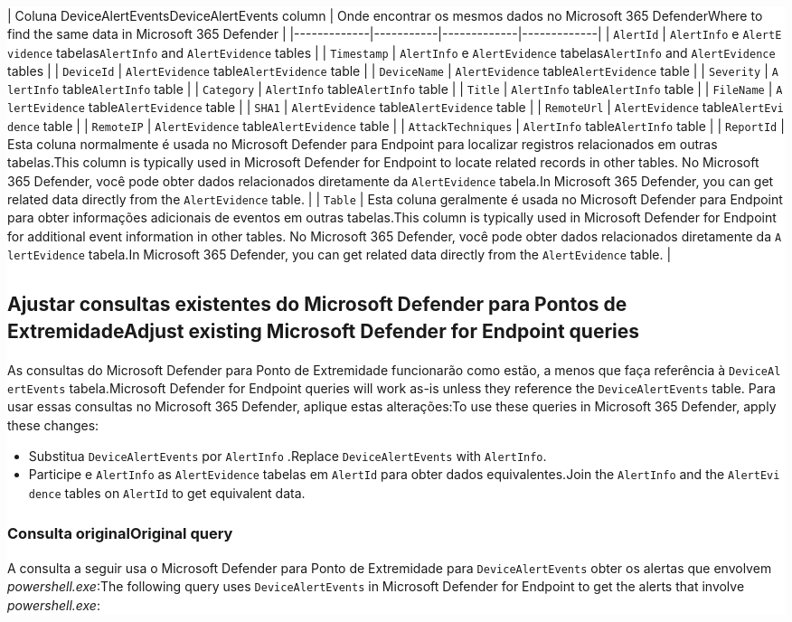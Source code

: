 | <span data-ttu-id="e9ef1-153">Coluna DeviceAlertEvents</span><span class="sxs-lookup"><span data-stu-id="e9ef1-153">DeviceAlertEvents column</span></span> | <span data-ttu-id="e9ef1-154">Onde encontrar os mesmos dados no Microsoft 365 Defender</span><span class="sxs-lookup"><span data-stu-id="e9ef1-154">Where to find the same data in Microsoft 365 Defender</span></span> |
|-------------|-----------|-------------|-------------|
| `AlertId` | <span data-ttu-id="e9ef1-155">`AlertInfo` e  `AlertEvidence` tabelas</span><span class="sxs-lookup"><span data-stu-id="e9ef1-155">`AlertInfo` and  `AlertEvidence` tables</span></span> |
| `Timestamp` | <span data-ttu-id="e9ef1-156">`AlertInfo` e  `AlertEvidence` tabelas</span><span class="sxs-lookup"><span data-stu-id="e9ef1-156">`AlertInfo` and  `AlertEvidence` tables</span></span> |
| `DeviceId` | <span data-ttu-id="e9ef1-157">`AlertEvidence` table</span><span class="sxs-lookup"><span data-stu-id="e9ef1-157">`AlertEvidence` table</span></span> |
| `DeviceName` | <span data-ttu-id="e9ef1-158">`AlertEvidence` table</span><span class="sxs-lookup"><span data-stu-id="e9ef1-158">`AlertEvidence` table</span></span> |
| `Severity` | <span data-ttu-id="e9ef1-159">`AlertInfo` table</span><span class="sxs-lookup"><span data-stu-id="e9ef1-159">`AlertInfo` table</span></span> |
| `Category` | <span data-ttu-id="e9ef1-160">`AlertInfo` table</span><span class="sxs-lookup"><span data-stu-id="e9ef1-160">`AlertInfo` table</span></span> |
| `Title` | <span data-ttu-id="e9ef1-161">`AlertInfo` table</span><span class="sxs-lookup"><span data-stu-id="e9ef1-161">`AlertInfo` table</span></span> |
| `FileName` | <span data-ttu-id="e9ef1-162">`AlertEvidence` table</span><span class="sxs-lookup"><span data-stu-id="e9ef1-162">`AlertEvidence` table</span></span> |
| `SHA1` | <span data-ttu-id="e9ef1-163">`AlertEvidence` table</span><span class="sxs-lookup"><span data-stu-id="e9ef1-163">`AlertEvidence` table</span></span> |
| `RemoteUrl` | <span data-ttu-id="e9ef1-164">`AlertEvidence` table</span><span class="sxs-lookup"><span data-stu-id="e9ef1-164">`AlertEvidence` table</span></span> |
| `RemoteIP` | <span data-ttu-id="e9ef1-165">`AlertEvidence` table</span><span class="sxs-lookup"><span data-stu-id="e9ef1-165">`AlertEvidence` table</span></span> |
| `AttackTechniques` | <span data-ttu-id="e9ef1-166">`AlertInfo` table</span><span class="sxs-lookup"><span data-stu-id="e9ef1-166">`AlertInfo` table</span></span> |
| `ReportId` | <span data-ttu-id="e9ef1-167">Esta coluna normalmente é usada no Microsoft Defender para Endpoint para localizar registros relacionados em outras tabelas.</span><span class="sxs-lookup"><span data-stu-id="e9ef1-167">This column is typically used in Microsoft Defender for Endpoint to locate related records in other tables.</span></span> <span data-ttu-id="e9ef1-168">No Microsoft 365 Defender, você pode obter dados relacionados diretamente da `AlertEvidence` tabela.</span><span class="sxs-lookup"><span data-stu-id="e9ef1-168">In Microsoft 365 Defender, you can get related data directly from the `AlertEvidence` table.</span></span> |
| `Table` | <span data-ttu-id="e9ef1-169">Esta coluna geralmente é usada no Microsoft Defender para Endpoint para obter informações adicionais de eventos em outras tabelas.</span><span class="sxs-lookup"><span data-stu-id="e9ef1-169">This column is typically used in Microsoft Defender for Endpoint for additional event information in other tables.</span></span> <span data-ttu-id="e9ef1-170">No Microsoft 365 Defender, você pode obter dados relacionados diretamente da `AlertEvidence` tabela.</span><span class="sxs-lookup"><span data-stu-id="e9ef1-170">In Microsoft 365 Defender, you can get related data directly from the `AlertEvidence` table.</span></span> |

## <a name="adjust-existing-microsoft-defender-for-endpoint-queries"></a><span data-ttu-id="e9ef1-171">Ajustar consultas existentes do Microsoft Defender para Pontos de Extremidade</span><span class="sxs-lookup"><span data-stu-id="e9ef1-171">Adjust existing Microsoft Defender for Endpoint queries</span></span>
<span data-ttu-id="e9ef1-172">As consultas do Microsoft Defender para Ponto de Extremidade funcionarão como estão, a menos que faça referência à `DeviceAlertEvents` tabela.</span><span class="sxs-lookup"><span data-stu-id="e9ef1-172">Microsoft Defender for Endpoint queries will work as-is unless they reference the `DeviceAlertEvents` table.</span></span> <span data-ttu-id="e9ef1-173">Para usar essas consultas no Microsoft 365 Defender, aplique estas alterações:</span><span class="sxs-lookup"><span data-stu-id="e9ef1-173">To use these queries in Microsoft 365 Defender, apply these changes:</span></span>

- <span data-ttu-id="e9ef1-174">Substitua `DeviceAlertEvents` por `AlertInfo` .</span><span class="sxs-lookup"><span data-stu-id="e9ef1-174">Replace `DeviceAlertEvents` with `AlertInfo`.</span></span>
- <span data-ttu-id="e9ef1-175">Participe e `AlertInfo` as `AlertEvidence` tabelas em `AlertId` para obter dados equivalentes.</span><span class="sxs-lookup"><span data-stu-id="e9ef1-175">Join the `AlertInfo` and the `AlertEvidence` tables on `AlertId` to get equivalent data.</span></span>

### <a name="original-query"></a><span data-ttu-id="e9ef1-176">Consulta original</span><span class="sxs-lookup"><span data-stu-id="e9ef1-176">Original query</span></span>
<span data-ttu-id="e9ef1-177">A consulta a seguir usa o Microsoft Defender para Ponto de Extremidade para `DeviceAlertEvents` obter os alertas que envolvem _powershell.exe_:</span><span class="sxs-lookup"><span data-stu-id="e9ef1-177">The following query uses `DeviceAlertEvents` in Microsoft Defender for Endpoint to get the alerts that involve _powershell.exe_:</span></span>
